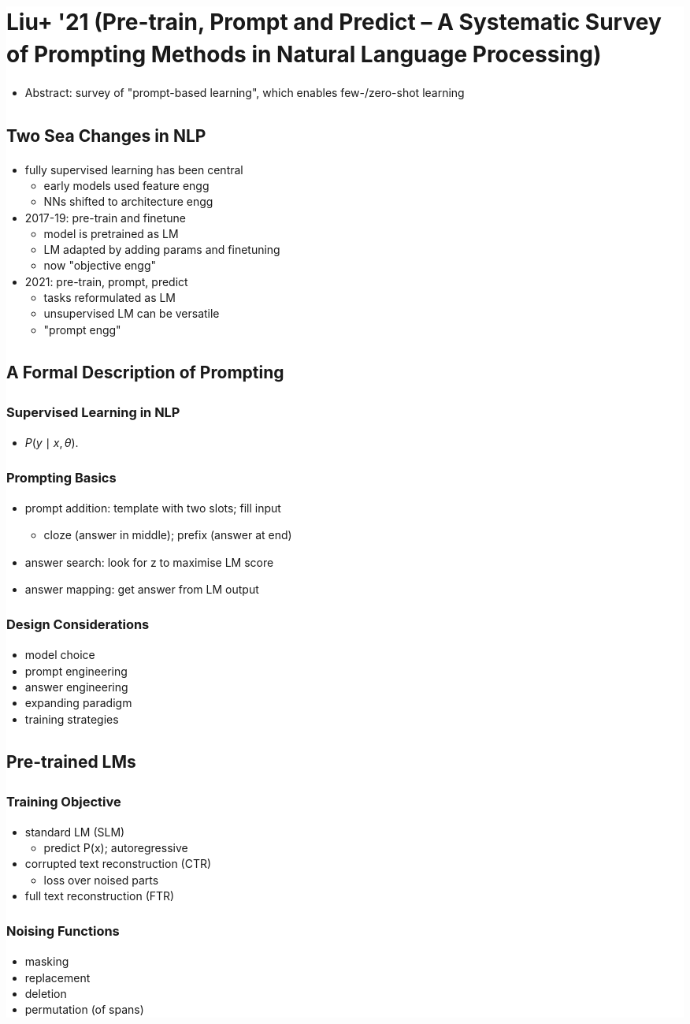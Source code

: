 # Liu+ '21 (Pre-train, Prompt and Predict – A Systematic Survey of Prompting Methods in Natural Language Processing)
* Abstract: survey of "prompt-based learning", which enables few-/zero-shot learning

## Two Sea Changes in NLP
* fully supervised learning has been central
    * early models used feature engg
    * NNs shifted to architecture engg
* 2017-19: pre-train and finetune
    * model is pretrained as LM
    * LM adapted by adding params and finetuning
    * now "objective engg"
* 2021: pre-train, prompt, predict
    * tasks reformulated as LM
    * unsupervised LM can be versatile
    * "prompt engg"

## A Formal Description of Prompting
### Supervised Learning in NLP
* $P(y \mid x, \theta)$.

### Prompting Basics
* prompt addition: template with two slots; fill input
    * cloze (answer in middle); prefix (answer at end)

* answer search: look for z to maximise LM score

* answer mapping: get answer from LM output

### Design Considerations
* model choice
* prompt engineering
* answer engineering
* expanding paradigm
* training strategies

## Pre-trained LMs
### Training Objective
* standard LM (SLM)
    * predict P(x); autoregressive
* corrupted text reconstruction (CTR)
    * loss over noised parts
* full text reconstruction (FTR)

### Noising Functions
* masking
* replacement
* deletion
* permutation (of spans)
